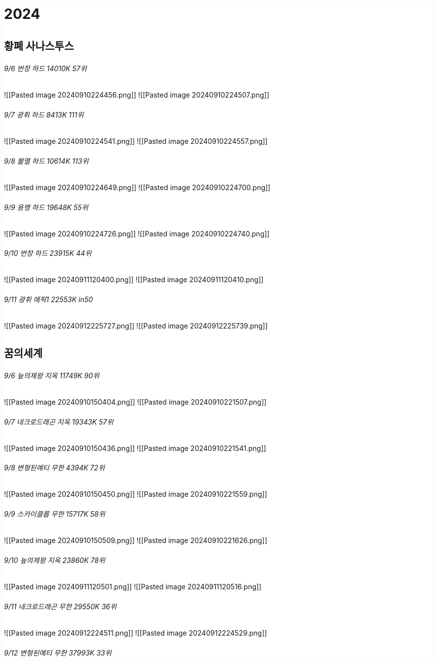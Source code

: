 # 2024
## 황폐 사나스투스
###### 9/6 번창 하드 14010K 57위
![[Pasted image 20240910224456.png]]
![[Pasted image 20240910224507.png]]
###### 9/7 광휘 하드 8413K 111위
![[Pasted image 20240910224541.png]]
![[Pasted image 20240910224557.png]]
###### 9/8 불멸 하드 10614K 113위
![[Pasted image 20240910224649.png]]
![[Pasted image 20240910224700.png]]
###### 9/9 용맹 하드 19648K 55위
![[Pasted image 20240910224726.png]]
![[Pasted image 20240910224740.png]]
###### 9/10 번창 하드 23915K 44위
![[Pasted image 20240911120400.png]]
![[Pasted image 20240911120410.png]]
###### 9/11 광휘 에픽1 22553K in50
![[Pasted image 20240912225727.png]]
![[Pasted image 20240912225739.png]]
## 꿈의세계

###### 9/6 늪의제왕 지옥 11749K 90위
![[Pasted image 20240910150404.png]]
![[Pasted image 20240910221507.png]]

###### 9/7 네크로드래곤 지옥 19343K 57위
![[Pasted image 20240910150436.png]]
![[Pasted image 20240910221541.png]]

###### 9/8 변형된예티 무한 4394K 72위
![[Pasted image 20240910150450.png]]
![[Pasted image 20240910221559.png]]

###### 9/9 스카이클롭 무한 15717K 58위
![[Pasted image 20240910150509.png]]
![[Pasted image 20240910221626.png]]
###### 9/10 늪의제왕 지옥 23860K 78위
![[Pasted image 20240911120501.png]]
![[Pasted image 20240911120516.png]]
###### 9/11 네크로드래곤 무한 29550K 36위
![[Pasted image 20240912224511.png]]
![[Pasted image 20240912224529.png]]
###### 9/12 변형된예티 무한 37993K 33위